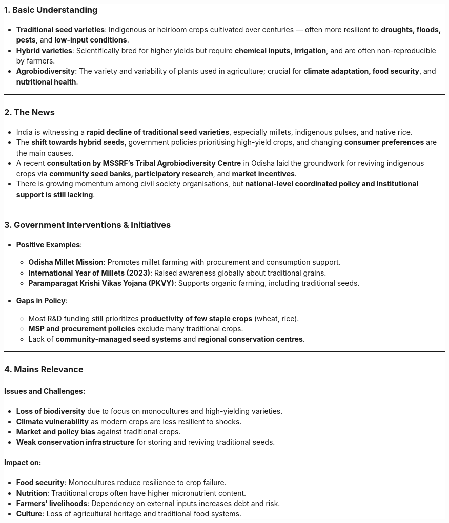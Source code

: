 
### 1. **Basic Understanding**

- **Traditional seed varieties**: Indigenous or heirloom crops cultivated over centuries — often more resilient to **droughts, floods, pests**, and **low-input conditions**.
- **Hybrid varieties**: Scientifically bred for higher yields but require **chemical inputs, irrigation**, and are often non-reproducible by farmers.
- **Agrobiodiversity**: The variety and variability of plants used in agriculture; crucial for **climate adaptation, food security**, and **nutritional health**.

---

### 2. **The News**

- India is witnessing a **rapid decline of traditional seed varieties**, especially millets, indigenous pulses, and native rice.
- The **shift towards hybrid seeds**, government policies prioritising high-yield crops, and changing **consumer preferences** are the main causes.
- A recent **consultation by MSSRF’s Tribal Agrobiodiversity Centre** in Odisha laid the groundwork for reviving indigenous crops via **community seed banks, participatory research**, and **market incentives**.
- There is growing momentum among civil society organisations, but **national-level coordinated policy and institutional support is still lacking**.

---

### 3. **Government Interventions & Initiatives**

- **Positive Examples**:
  - **Odisha Millet Mission**: Promotes millet farming with procurement and consumption support.
  - **International Year of Millets (2023)**: Raised awareness globally about traditional grains.
  - **Paramparagat Krishi Vikas Yojana (PKVY)**: Supports organic farming, including traditional seeds.

- **Gaps in Policy**:
  - Most R&D funding still prioritizes **productivity of few staple crops** (wheat, rice).
  - **MSP and procurement policies** exclude many traditional crops.
  - Lack of **community-managed seed systems** and **regional conservation centres**.

---

### 4. **Mains Relevance**

#### Issues and Challenges:

- **Loss of biodiversity** due to focus on monocultures and high-yielding varieties.
- **Climate vulnerability** as modern crops are less resilient to shocks.
- **Market and policy bias** against traditional crops.
- **Weak conservation infrastructure** for storing and reviving traditional seeds.

#### Impact on:

- **Food security**: Monocultures reduce resilience to crop failure.
- **Nutrition**: Traditional crops often have higher micronutrient content.
- **Farmers’ livelihoods**: Dependency on external inputs increases debt and risk.
- **Culture**: Loss of agricultural heritage and traditional food systems.
